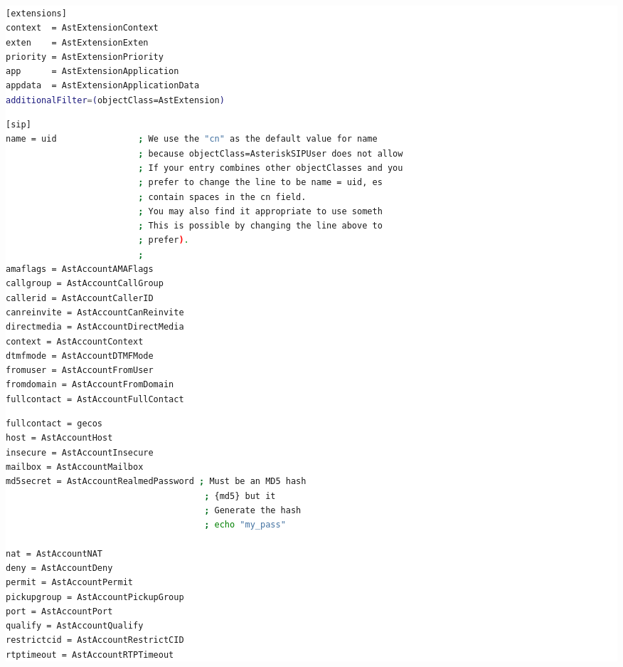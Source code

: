 ```bash

```
</div>

<div class="bloc-code">

```bash
[extensions]
context  = AstExtensionContext
exten    = AstExtensionExten
priority = AstExtensionPriority
app      = AstExtensionApplication
appdata  = AstExtensionApplicationData
additionalFilter=(objectClass=AstExtension)


```
</div>
<div class="bloc-code">

```bash
[sip]
name = uid                ; We use the "cn" as the default value for name
                          ; because objectClass=AsteriskSIPUser does not allow
                          ; If your entry combines other objectClasses and you
                          ; prefer to change the line to be name = uid, es
                          ; contain spaces in the cn field.
                          ; You may also find it appropriate to use someth
                          ; This is possible by changing the line above to
                          ; prefer).
                          ;
amaflags = AstAccountAMAFlags
callgroup = AstAccountCallGroup
callerid = AstAccountCallerID
canreinvite = AstAccountCanReinvite
directmedia = AstAccountDirectMedia
context = AstAccountContext
dtmfmode = AstAccountDTMFMode
fromuser = AstAccountFromUser
fromdomain = AstAccountFromDomain
fullcontact = AstAccountFullContact


```
</div>

<div class="bloc-code">

```bash
fullcontact = gecos
host = AstAccountHost
insecure = AstAccountInsecure
mailbox = AstAccountMailbox
md5secret = AstAccountRealmedPassword ; Must be an MD5 hash
                                       ; {md5} but it
                                       ; Generate the hash
                                       ; echo "my_pass"

nat = AstAccountNAT
deny = AstAccountDeny
permit = AstAccountPermit
pickupgroup = AstAccountPickupGroup
port = AstAccountPort
qualify = AstAccountQualify
restrictcid = AstAccountRestrictCID
rtptimeout = AstAccountRTPTimeout
```